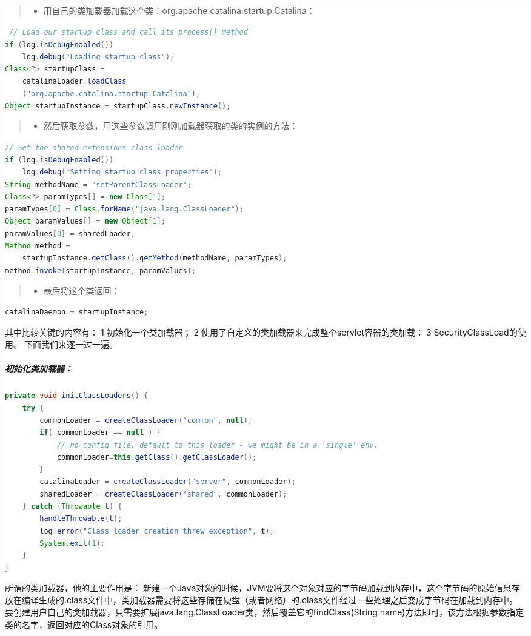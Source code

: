 > - 用自己的类加载器加载这个类：org.apache.catalina.startup.Catalina：
```java
 // Load our startup class and call its process() method
if (log.isDebugEnabled())
    log.debug("Loading startup class");
Class<?> startupClass =
    catalinaLoader.loadClass
    ("org.apache.catalina.startup.Catalina");
Object startupInstance = startupClass.newInstance();
```
> - 然后获取参数，用这些参数调用刚刚加载器获取的类的实例的方法：
```java
// Set the shared extensions class loader
if (log.isDebugEnabled())
    log.debug("Setting startup class properties");
String methodName = "setParentClassLoader";
Class<?> paramTypes[] = new Class[1];
paramTypes[0] = Class.forName("java.lang.ClassLoader");
Object paramValues[] = new Object[1];
paramValues[0] = sharedLoader;
Method method =
    startupInstance.getClass().getMethod(methodName, paramTypes);
method.invoke(startupInstance, paramValues);
```
> - 最后将这个类返回：
```java
catalinaDaemon = startupInstance;
```

其中比较关键的内容有：
1 初始化一个类加载器；
2 使用了自定义的类加载器来完成整个servlet容器的类加载；
3 SecurityClassLoad的使用。
下面我们来逐一过一遍。

##### 初始化类加载器：
```java
private void initClassLoaders() {
    try {
        commonLoader = createClassLoader("common", null);
        if( commonLoader == null ) {
            // no config file, default to this loader - we might be in a 'single' env.
            commonLoader=this.getClass().getClassLoader();
        }
        catalinaLoader = createClassLoader("server", commonLoader);
        sharedLoader = createClassLoader("shared", commonLoader);
    } catch (Throwable t) {
        handleThrowable(t);
        log.error("Class loader creation threw exception", t);
        System.exit(1);
    }
}
```
所谓的类加载器，他的主要作用是：
新建一个Java对象的时候，JVM要将这个对象对应的字节码加载到内存中，这个字节码的原始信息存放在编译生成的.class文件中，类加载器需要将这些存储在硬盘（或者网络）的.class文件经过一些处理之后变成字节码在加载到内存中。
要创建用户自己的类加载器，只需要扩展java.lang.ClassLoader类，然后覆盖它的findClass(String name)方法即可，该方法根据参数指定类的名字，返回对应的Class对象的引用。
